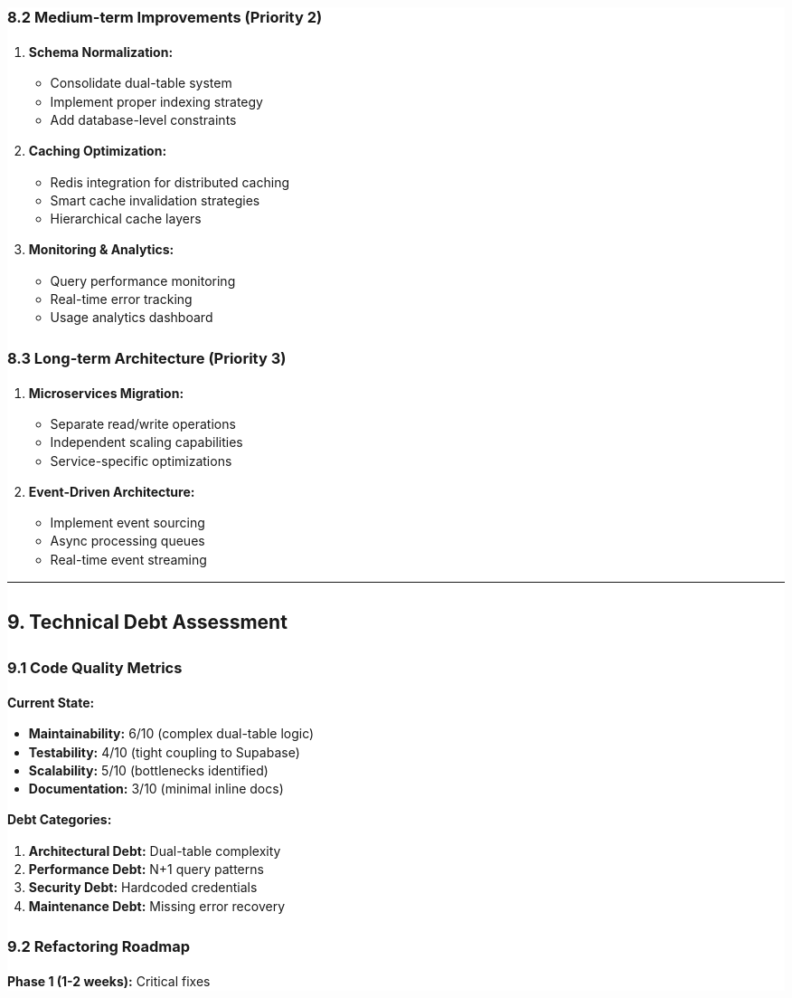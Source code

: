 ### 8.2 Medium-term Improvements (Priority 2)

1. **Schema Normalization:**

   - Consolidate dual-table system
   - Implement proper indexing strategy
   - Add database-level constraints

2. **Caching Optimization:**

   - Redis integration for distributed caching
   - Smart cache invalidation strategies
   - Hierarchical cache layers

3. **Monitoring & Analytics:**
   - Query performance monitoring
   - Real-time error tracking
   - Usage analytics dashboard

### 8.3 Long-term Architecture (Priority 3)

1. **Microservices Migration:**

   - Separate read/write operations
   - Independent scaling capabilities
   - Service-specific optimizations

2. **Event-Driven Architecture:**
   - Implement event sourcing
   - Async processing queues
   - Real-time event streaming

---

## 9. Technical Debt Assessment

### 9.1 Code Quality Metrics

**Current State:**

- **Maintainability:** 6/10 (complex dual-table logic)
- **Testability:** 4/10 (tight coupling to Supabase)
- **Scalability:** 5/10 (bottlenecks identified)
- **Documentation:** 3/10 (minimal inline docs)

**Debt Categories:**

1. **Architectural Debt:** Dual-table complexity
2. **Performance Debt:** N+1 query patterns
3. **Security Debt:** Hardcoded credentials
4. **Maintenance Debt:** Missing error recovery

### 9.2 Refactoring Roadmap

**Phase 1 (1-2 weeks):** Critical fixes

